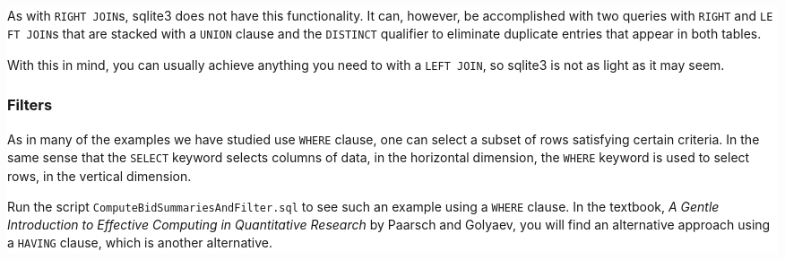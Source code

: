 ```python
```

As with ```RIGHT JOIN```s, sqlite3 does not have this functionality. 
It can, however, be accomplished with two queries with ```RIGHT``` and ```LEFT JOIN```s
that are stacked with a ```UNION``` clause 
and the ```DISTINCT``` qualifier to eliminate duplicate entries that appear in both tables. 

With this in mind, you can usually achieve anything you need to with a ```LEFT JOIN```, 
so sqlite3 is not as light as it may seem. 


### Filters


As in many of the examples we have studied use ```WHERE``` clause, 
one can select a subset of rows satisfying certain criteria. 
In the same sense that the ```SELECT``` keyword selects columns of data, in the horizontal dimension,
the ```WHERE``` keyword is used to select rows, 
in the vertical dimension. 

Run the script ```ComputeBidSummariesAndFilter.sql``` to see such an example using a ```WHERE``` clause. 
In the textbook, *A Gentle Introduction to Effective Computing in 
Quantitative Research* by Paarsch and Golyaev, 
you will find an alternative approach using a ```HAVING``` clause, 
which is another alternative. 





